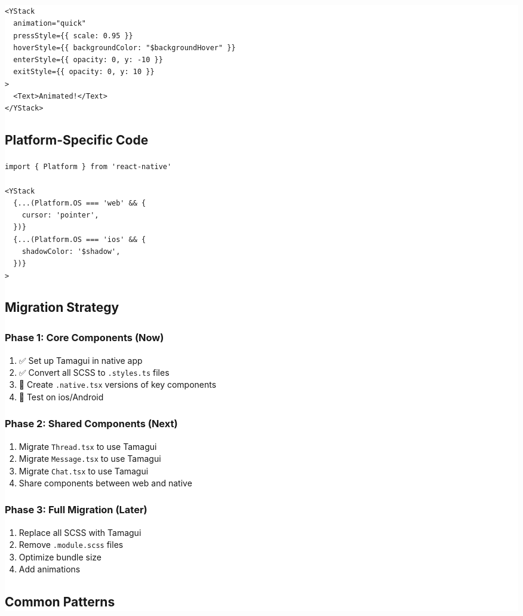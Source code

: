 ```tsx
<YStack
  animation="quick"
  pressStyle={{ scale: 0.95 }}
  hoverStyle={{ backgroundColor: "$backgroundHover" }}
  enterStyle={{ opacity: 0, y: -10 }}
  exitStyle={{ opacity: 0, y: 10 }}
>
  <Text>Animated!</Text>
</YStack>
```

## Platform-Specific Code

```tsx
import { Platform } from 'react-native'

<YStack
  {...(Platform.OS === 'web' && {
    cursor: 'pointer',
  })}
  {...(Platform.OS === 'ios' && {
    shadowColor: '$shadow',
  })}
>
```

## Migration Strategy

### Phase 1: Core Components (Now)

1. ✅ Set up Tamagui in native app
2. ✅ Convert all SCSS to `.styles.ts` files
3. 🔄 Create `.native.tsx` versions of key components
4. 🔄 Test on ios/Android

### Phase 2: Shared Components (Next)

1. Migrate `Thread.tsx` to use Tamagui
2. Migrate `Message.tsx` to use Tamagui
3. Migrate `Chat.tsx` to use Tamagui
4. Share components between web and native

### Phase 3: Full Migration (Later)

1. Replace all SCSS with Tamagui
2. Remove `.module.scss` files
3. Optimize bundle size
4. Add animations

## Common Patterns
